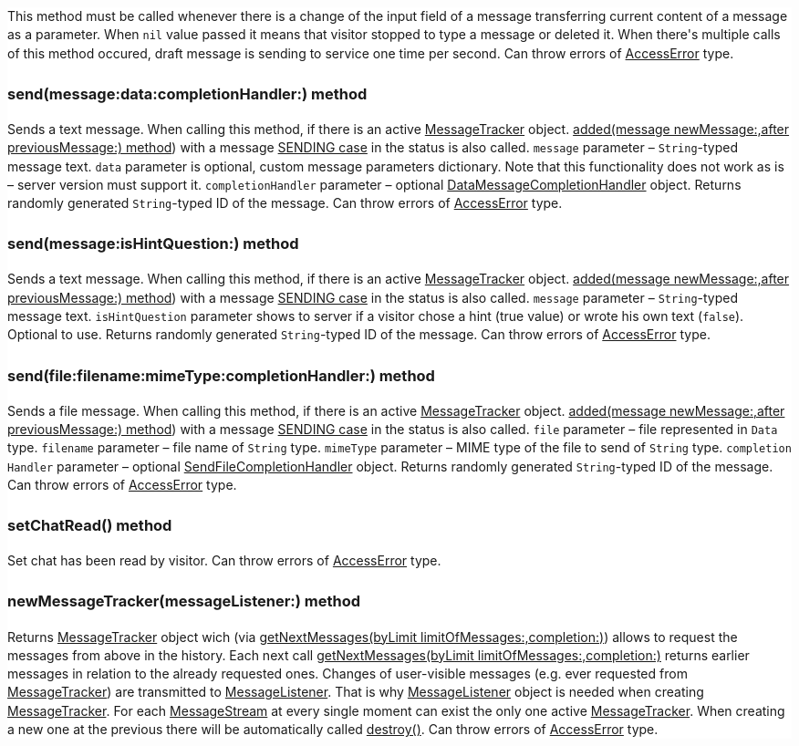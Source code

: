 This method must be called whenever there is a change of the input field of a message transferring current content of a message as a parameter. When `nil` value passed it means that visitor stopped to type a message or deleted it.
When there's multiple calls of this method occured, draft message is sending to service one time per second.
Can throw errors of [AccessError](#access-error) type.

<h3 id ="send-message-data">send(message:data:completionHandler:) method</h3>

Sends a text message.
When calling this method, if there is an active [MessageTracker](#message-tracker) object. [added(message newMessage:,after previousMessage:) method](#added-message-new-message-after-previous-message)) with a message [SENDING case](#sending) in the status is also called.
`message` parameter – `String`-typed message text.
`data` parameter is optional, custom message parameters dictionary. Note that this functionality does not work as is – server version must support it.
`completionHandler` parameter – optional [DataMessageCompletionHandler](#data-message-completion-handler) object.
Returns randomly generated `String`-typed ID of the message.
Can throw errors of [AccessError](#access-error) type.

<h3 id ="send-message-is-hint-question">send(message:isHintQuestion:) method</h3>

Sends a text message.
When calling this method, if there is an active [MessageTracker](#message-tracker) object. [added(message newMessage:,after previousMessage:) method](#added-message-new-message-after-previous-message)) with a message [SENDING case](#sending) in the status is also called.
`message` parameter – `String`-typed message text.
`isHintQuestion` parameter shows to server if a visitor chose a hint (true value) or wrote his own text (`false`). Optional to use.
Returns randomly generated `String`-typed ID of the message.
Can throw errors of [AccessError](#access-error) type.

<h3 id ="send-file-filename-mime-type-completion-handler">send(file:filename:mimeType:completionHandler:) method</h3>

Sends a file message.
When calling this method, if there is an active [MessageTracker](#message-tracker) object. [added(message newMessage:,after previousMessage:) method](#added-message-new-message-after-previous-message)) with a message [SENDING case](#sending) in the status is also called.
`file` parameter – file represented in `Data` type.
`filename` parameter – file name of `String` type.
`mimeType` parameter – MIME type of the file to send of `String` type.
`completionHandler` parameter – optional [SendFileCompletionHandler](#send-file-completion-handler) object.
Returns randomly generated `String`-typed ID of the message.
Can throw errors of [AccessError](#access-error) type.

<h3 id ="set-chat-read">setChatRead() method</h3>

Set chat has been read by visitor.
Can throw errors of [AccessError](#access-error) type.

<h3 id ="new-message-tracker-message-listener">newMessageTracker(messageListener:) method</h3>

Returns [MessageTracker](#message-tracker) object wich (via [getNextMessages(byLimit limitOfMessages:,completion:)](#get-next-nessages-by-limit-limit-of-messages-completion)) allows to request the messages from above in the history. Each next call [getNextMessages(byLimit limitOfMessages:,completion:)](#get-next-nessages-by-limit-limit-of-messages-completion) returns earlier messages in relation to the already requested ones.
Changes of user-visible messages (e.g. ever requested from [MessageTracker](#message-tracker)) are transmitted to [MessageListener](#message-listener). That is why [MessageListener](#message-listener) object is needed when creating [MessageTracker](#message-tracker).
For each [MessageStream](#message-stream) at every single moment can exist the only one active [MessageTracker](#message-tracker). When creating a new one at the previous there will be automatically called [destroy()](#destroy-message-tracker).
Can throw errors of [AccessError](#access-error) type.
